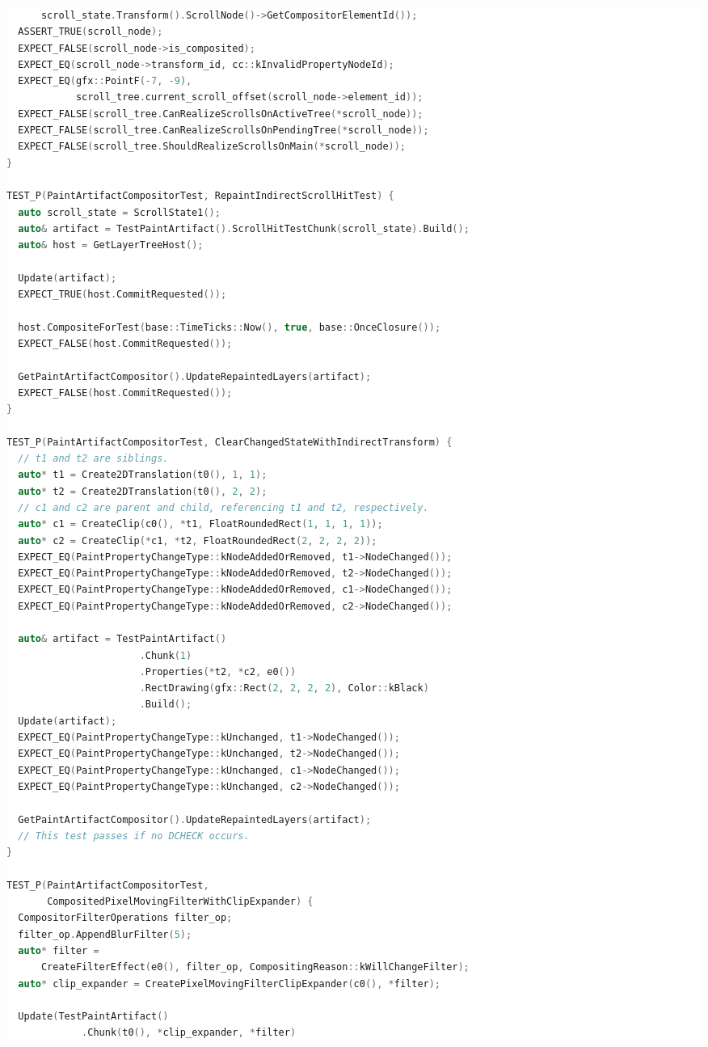 ```cpp
      scroll_state.Transform().ScrollNode()->GetCompositorElementId());
  ASSERT_TRUE(scroll_node);
  EXPECT_FALSE(scroll_node->is_composited);
  EXPECT_EQ(scroll_node->transform_id, cc::kInvalidPropertyNodeId);
  EXPECT_EQ(gfx::PointF(-7, -9),
            scroll_tree.current_scroll_offset(scroll_node->element_id));
  EXPECT_FALSE(scroll_tree.CanRealizeScrollsOnActiveTree(*scroll_node));
  EXPECT_FALSE(scroll_tree.CanRealizeScrollsOnPendingTree(*scroll_node));
  EXPECT_FALSE(scroll_tree.ShouldRealizeScrollsOnMain(*scroll_node));
}

TEST_P(PaintArtifactCompositorTest, RepaintIndirectScrollHitTest) {
  auto scroll_state = ScrollState1();
  auto& artifact = TestPaintArtifact().ScrollHitTestChunk(scroll_state).Build();
  auto& host = GetLayerTreeHost();

  Update(artifact);
  EXPECT_TRUE(host.CommitRequested());

  host.CompositeForTest(base::TimeTicks::Now(), true, base::OnceClosure());
  EXPECT_FALSE(host.CommitRequested());

  GetPaintArtifactCompositor().UpdateRepaintedLayers(artifact);
  EXPECT_FALSE(host.CommitRequested());
}

TEST_P(PaintArtifactCompositorTest, ClearChangedStateWithIndirectTransform) {
  // t1 and t2 are siblings.
  auto* t1 = Create2DTranslation(t0(), 1, 1);
  auto* t2 = Create2DTranslation(t0(), 2, 2);
  // c1 and c2 are parent and child, referencing t1 and t2, respectively.
  auto* c1 = CreateClip(c0(), *t1, FloatRoundedRect(1, 1, 1, 1));
  auto* c2 = CreateClip(*c1, *t2, FloatRoundedRect(2, 2, 2, 2));
  EXPECT_EQ(PaintPropertyChangeType::kNodeAddedOrRemoved, t1->NodeChanged());
  EXPECT_EQ(PaintPropertyChangeType::kNodeAddedOrRemoved, t2->NodeChanged());
  EXPECT_EQ(PaintPropertyChangeType::kNodeAddedOrRemoved, c1->NodeChanged());
  EXPECT_EQ(PaintPropertyChangeType::kNodeAddedOrRemoved, c2->NodeChanged());

  auto& artifact = TestPaintArtifact()
                       .Chunk(1)
                       .Properties(*t2, *c2, e0())
                       .RectDrawing(gfx::Rect(2, 2, 2, 2), Color::kBlack)
                       .Build();
  Update(artifact);
  EXPECT_EQ(PaintPropertyChangeType::kUnchanged, t1->NodeChanged());
  EXPECT_EQ(PaintPropertyChangeType::kUnchanged, t2->NodeChanged());
  EXPECT_EQ(PaintPropertyChangeType::kUnchanged, c1->NodeChanged());
  EXPECT_EQ(PaintPropertyChangeType::kUnchanged, c2->NodeChanged());

  GetPaintArtifactCompositor().UpdateRepaintedLayers(artifact);
  // This test passes if no DCHECK occurs.
}

TEST_P(PaintArtifactCompositorTest,
       CompositedPixelMovingFilterWithClipExpander) {
  CompositorFilterOperations filter_op;
  filter_op.AppendBlurFilter(5);
  auto* filter =
      CreateFilterEffect(e0(), filter_op, CompositingReason::kWillChangeFilter);
  auto* clip_expander = CreatePixelMovingFilterClipExpander(c0(), *filter);

  Update(TestPaintArtifact()
             .Chunk(t0(), *clip_expander, *filter)
```